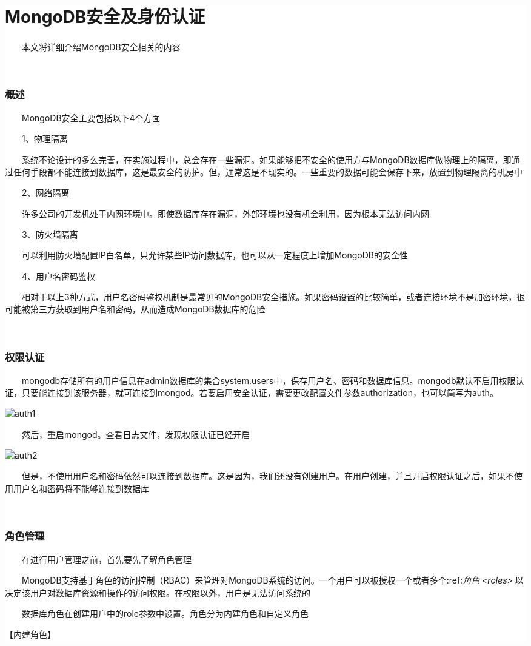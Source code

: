 # MongoDB安全及身份认证

&emsp;&emsp;本文将详细介绍MongoDB安全相关的内容

&nbsp;

### 概述

&emsp;&emsp;MongoDB安全主要包括以下4个方面

&emsp;&emsp;1、物理隔离

&emsp;&emsp;系统不论设计的多么完善，在实施过程中，总会存在一些漏洞。如果能够把不安全的使用方与MongoDB数据库做物理上的隔离，即通过任何手段都不能连接到数据库，这是最安全的防护。但，通常这是不现实的。一些重要的数据可能会保存下来，放置到物理隔离的机房中

&emsp;&emsp;2、网络隔离

&emsp;&emsp;许多公司的开发机处于内网环境中。即使数据库存在漏洞，外部环境也没有机会利用，因为根本无法访问内网

&emsp;&emsp;3、防火墙隔离

&emsp;&emsp;可以利用防火墙配置IP白名单，只允许某些IP访问数据库，也可以从一定程度上增加MongoDB的安全性

&emsp;&emsp;4、用户名密码鉴权

&emsp;&emsp;相对于以上3种方式，用户名密码鉴权机制是最常见的MongoDB安全措施。如果密码设置的比较简单，或者连接环境不是加密环境，很可能被第三方获取到用户名和密码，从而造成MongoDB数据库的危险

&nbsp;

### 权限认证

&emsp;&emsp;mongodb存储所有的用户信息在admin数据库的集合system.users中，保存用户名、密码和数据库信息。mongodb默认不启用权限认证，只要能连接到该服务器，就可连接到mongod。若要启用安全认证，需要更改配置文件参数authorization，也可以简写为auth。


![auth1](https://pic.xiaohuochai.site/blog/mongo_auth1.png)


&emsp;&emsp;然后，重启mongod。查看日志文件，发现权限认证已经开启


![auth2](https://pic.xiaohuochai.site/blog/mongo_auth2.png)


&emsp;&emsp;但是，不使用用户名和密码依然可以连接到数据库。这是因为，我们还没有创建用户。在用户创建，并且开启权限认证之后，如果不使用用户名和密码将不能够连接到数据库

&nbsp;

### 角色管理

&emsp;&emsp;在进行用户管理之前，首先要先了解角色管理

&emsp;&emsp;MongoDB支持基于角色的访问控制（RBAC）来管理对MongoDB系统的访问。一个用户可以被授权一个或者多个:ref:<cite>角色 &lt;roles&gt;</cite>&nbsp;以决定该用户对数据库资源和操作的访问权限。在权限以外，用户是无法访问系统的

&emsp;&emsp;数据库角色在创建用户中的role参数中设置。角色分为内建角色和自定义角色

【内建角色】
